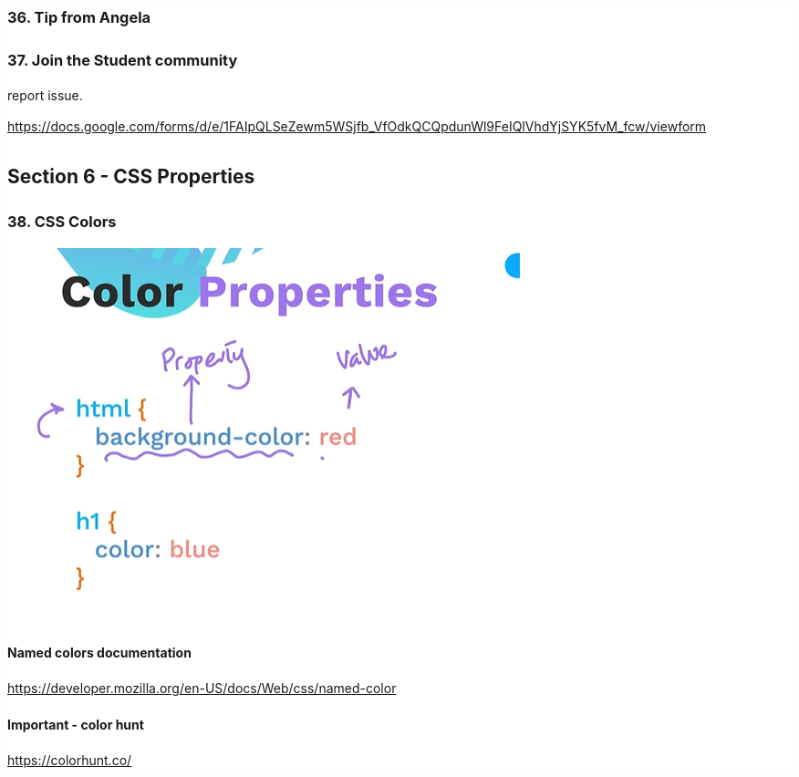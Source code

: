 
### 36. Tip from Angela



### 37. Join the Student community

report issue.

https://docs.google.com/forms/d/e/1FAIpQLSeZewm5WSjfb_VfOdkQCQpdunWl9FeIQlVhdYjSYK5fvM_fcw/viewform



## Section 6 - CSS Properties





### 38. CSS Colors





![image-20240302152741362](./Images/image-20240302152741362.png)



#### Named colors documentation

https://developer.mozilla.org/en-US/docs/Web/css/named-color



#### Important - color hunt	

https://colorhunt.co/
